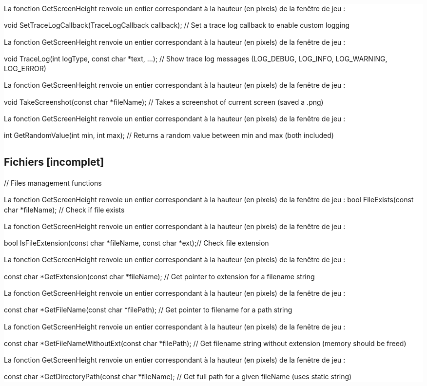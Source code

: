 La fonction GetScreenHeight renvoie un entier correspondant à la hauteur (en pixels) de la fenêtre de jeu :

void SetTraceLogCallback(TraceLogCallback callback);        // Set a trace log callback to enable custom logging

La fonction GetScreenHeight renvoie un entier correspondant à la hauteur (en pixels) de la fenêtre de jeu :

void TraceLog(int logType, const char *text, ...);  // Show trace log messages (LOG_DEBUG, LOG_INFO, LOG_WARNING, LOG_ERROR)

La fonction GetScreenHeight renvoie un entier correspondant à la hauteur (en pixels) de la fenêtre de jeu :

void TakeScreenshot(const char *fileName);  // Takes a screenshot of current screen (saved a .png)

La fonction GetScreenHeight renvoie un entier correspondant à la hauteur (en pixels) de la fenêtre de jeu :

int GetRandomValue(int min, int max);       // Returns a random value between min and max (both included)

## Fichiers [incomplet]

// Files management functions

La fonction GetScreenHeight renvoie un entier correspondant à la hauteur (en pixels) de la fenêtre de jeu :
bool FileExists(const char *fileName);      // Check if file exists

La fonction GetScreenHeight renvoie un entier correspondant à la hauteur (en pixels) de la fenêtre de jeu :

bool IsFileExtension(const char *fileName, const char *ext);// Check file extension

La fonction GetScreenHeight renvoie un entier correspondant à la hauteur (en pixels) de la fenêtre de jeu :

const char *GetExtension(const char *fileName);     // Get pointer to extension for a filename string

La fonction GetScreenHeight renvoie un entier correspondant à la hauteur (en pixels) de la fenêtre de jeu :

const char *GetFileName(const char *filePath);      // Get pointer to filename for a path string

La fonction GetScreenHeight renvoie un entier correspondant à la hauteur (en pixels) de la fenêtre de jeu :

const char *GetFileNameWithoutExt(const char *filePath);    // Get filename string without extension (memory should be freed)

La fonction GetScreenHeight renvoie un entier correspondant à la hauteur (en pixels) de la fenêtre de jeu :

const char *GetDirectoryPath(const char *fileName); // Get full path for a given fileName (uses static string)
